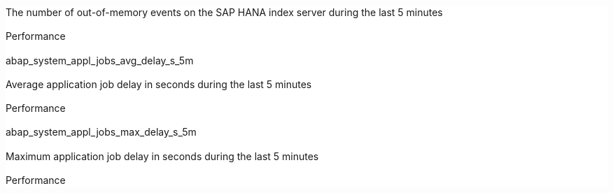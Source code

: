 

</td>
<td valign="top">

The number of out-of-memory events on the SAP HANA index server during the last 5 minutes



</td>
</tr>
<tr>
<td valign="top">

Performance



</td>
<td valign="top">

abap\_system\_appl\_jobs\_avg\_delay\_s\_5m



</td>
<td valign="top">

Average application job delay in seconds during the last 5 minutes



</td>
</tr>
<tr>
<td valign="top">

Performance



</td>
<td valign="top">

abap\_system\_appl\_jobs\_max\_delay\_s\_5m



</td>
<td valign="top">

Maximum application job delay in seconds during the last 5 minutes



</td>
</tr>
<tr>
<td valign="top">

Performance



</td>
<td valign="top">
